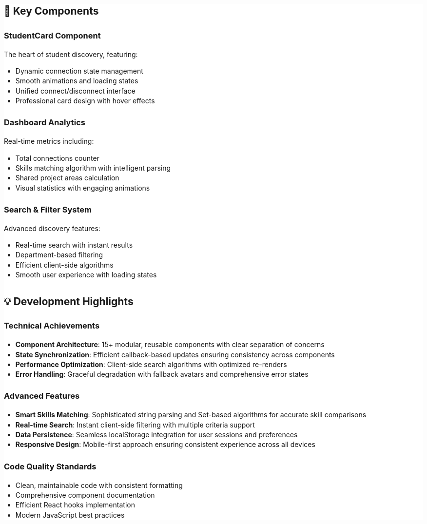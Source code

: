 ## 🔧 Key Components

### StudentCard Component

The heart of student discovery, featuring:

- Dynamic connection state management
- Smooth animations and loading states
- Unified connect/disconnect interface
- Professional card design with hover effects

### Dashboard Analytics

Real-time metrics including:

- Total connections counter
- Skills matching algorithm with intelligent parsing
- Shared project areas calculation
- Visual statistics with engaging animations

### Search & Filter System

Advanced discovery features:

- Real-time search with instant results
- Department-based filtering
- Efficient client-side algorithms
- Smooth user experience with loading states

## 💡 Development Highlights

### Technical Achievements

- **Component Architecture**: 15+ modular, reusable components with clear separation of concerns
- **State Synchronization**: Efficient callback-based updates ensuring consistency across components
- **Performance Optimization**: Client-side search algorithms with optimized re-renders
- **Error Handling**: Graceful degradation with fallback avatars and comprehensive error states

### Advanced Features

- **Smart Skills Matching**: Sophisticated string parsing and Set-based algorithms for accurate skill comparisons
- **Real-time Search**: Instant client-side filtering with multiple criteria support
- **Data Persistence**: Seamless localStorage integration for user sessions and preferences
- **Responsive Design**: Mobile-first approach ensuring consistent experience across all devices

### Code Quality Standards

- Clean, maintainable code with consistent formatting
- Comprehensive component documentation
- Efficient React hooks implementation
- Modern JavaScript best practices
